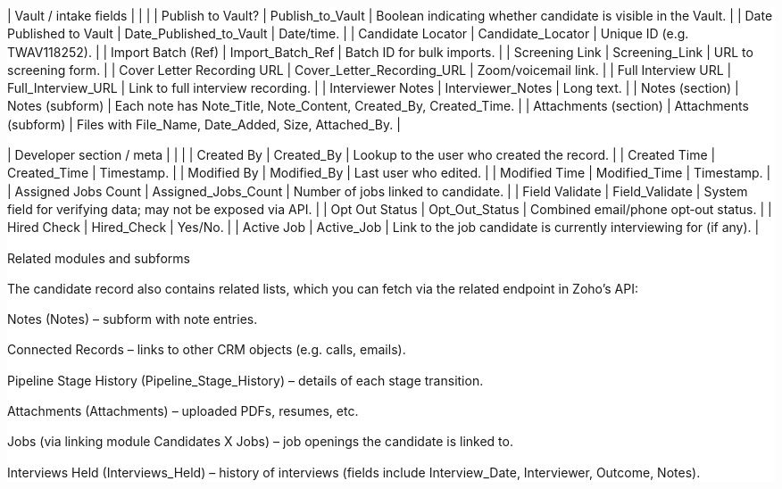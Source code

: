 | Vault / intake fields | | |
| Publish to Vault? | Publish_to_Vault | Boolean indicating whether candidate is visible in the Vault. |
| Date Published to Vault | Date_Published_to_Vault | Date/time. |
| Candidate Locator | Candidate_Locator | Unique ID (e.g. TWAV118252). |
| Import Batch (Ref) | Import_Batch_Ref | Batch ID for bulk imports. |
| Screening Link | Screening_Link | URL to screening form. |
| Cover Letter Recording URL | Cover_Letter_Recording_URL | Zoom/voicemail link. |
| Full Interview URL | Full_Interview_URL | Link to full interview recording. |
| Interviewer Notes | Interviewer_Notes | Long text. |
| Notes (section) | Notes (subform) | Each note has Note_Title, Note_Content, Created_By, Created_Time. |
| Attachments (section) | Attachments (subform) | Files with File_Name, Date_Added, Size, Attached_By. |

| Developer section / meta | | |
| Created By | Created_By | Lookup to the user who created the record. |
| Created Time | Created_Time | Timestamp. |
| Modified By | Modified_By | Last user who edited. |
| Modified Time | Modified_Time | Timestamp. |
| Assigned Jobs Count | Assigned_Jobs_Count | Number of jobs linked to candidate. |
| Field Validate | Field_Validate | System field for verifying data; may not be exposed via API. |
| Opt Out Status | Opt_Out_Status | Combined email/phone opt‑out status. |
| Hired Check | Hired_Check | Yes/No. |
| Active Job | Active_Job | Link to the job candidate is currently interviewing for (if any). |

Related modules and subforms

The candidate record also contains related lists, which you can fetch via the related endpoint in Zoho’s API:

Notes (Notes) – subform with note entries.

Connected Records – links to other CRM objects (e.g. calls, emails).

Pipeline Stage History (Pipeline_Stage_History) – details of each stage transition.

Attachments (Attachments) – uploaded PDFs, resumes, etc.

Jobs (via linking module Candidates X Jobs) – job openings the candidate is linked to.

Interviews Held (Interviews_Held) – history of interviews (fields include Interview_Date, Interviewer, Outcome, Notes).

